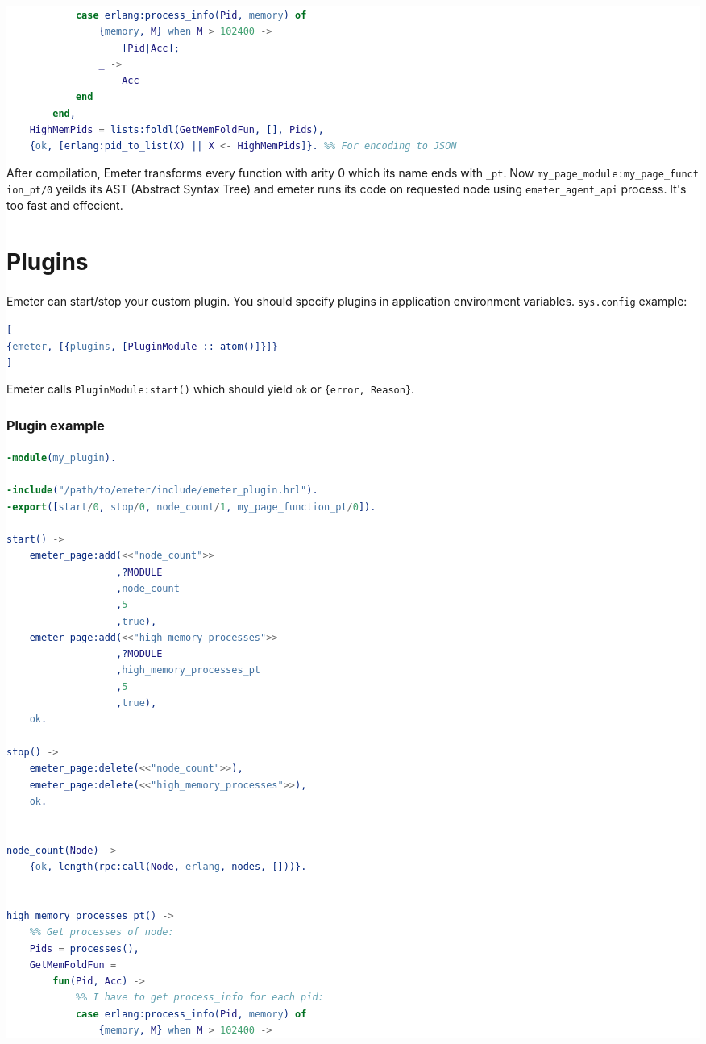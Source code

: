 ```erlang
			case erlang:process_info(Pid, memory) of
				{memory, M} when M > 102400 ->
					[Pid|Acc];
				_ ->
					Acc
			end
		end,
	HighMemPids = lists:foldl(GetMemFoldFun, [], Pids),
	{ok, [erlang:pid_to_list(X) || X <- HighMemPids]}. %% For encoding to JSON
```
After compilation, Emeter transforms every function with arity 0 which its name ends with `_pt`. Now `my_page_module:my_page_function_pt/0` yeilds its AST (Abstract Syntax Tree) and emeter runs its code on requested node using `emeter_agent_api` process. It's too fast and effecient.  

# Plugins
Emeter can start/stop your custom plugin.  You should specify plugins in application environment variables. `sys.config` example:  
```erlang
[
{emeter, [{plugins, [PluginModule :: atom()]}]}
]
```
Emeter calls `PluginModule:start()` which should yield `ok` or `{error, Reason}`.  

### Plugin example
```erlang
-module(my_plugin).

-include("/path/to/emeter/include/emeter_plugin.hrl").
-export([start/0, stop/0, node_count/1, my_page_function_pt/0]).

start() ->
	emeter_page:add(<<"node_count">>
	               ,?MODULE
	               ,node_count
	               ,5
	               ,true),
	emeter_page:add(<<"high_memory_processes">>
	               ,?MODULE
	               ,high_memory_processes_pt
	               ,5
	               ,true),
	ok.

stop() ->
	emeter_page:delete(<<"node_count">>),
	emeter_page:delete(<<"high_memory_processes">>),
	ok.

 
node_count(Node) ->
	{ok, length(rpc:call(Node, erlang, nodes, []))}.


high_memory_processes_pt() ->
	%% Get processes of node:
	Pids = processes(),
	GetMemFoldFun =
		fun(Pid, Acc) ->
			%% I have to get process_info for each pid:
			case erlang:process_info(Pid, memory) of
				{memory, M} when M > 102400 ->
```